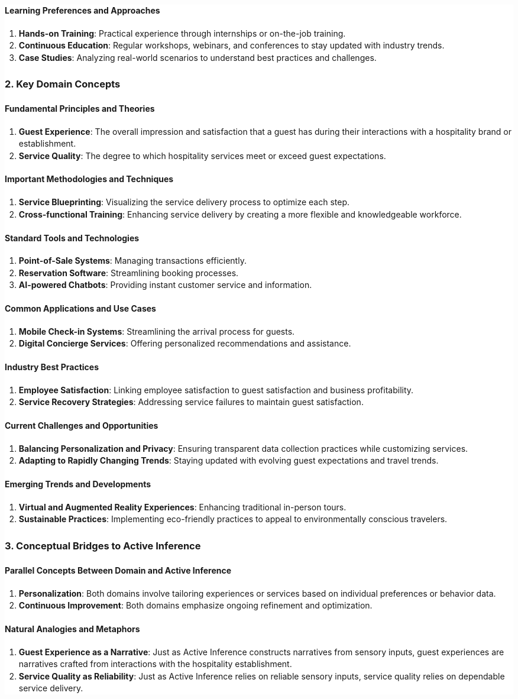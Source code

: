 #### Learning Preferences and Approaches
1. **Hands-on Training**: Practical experience through internships or on-the-job training.
2. **Continuous Education**: Regular workshops, webinars, and conferences to stay updated with industry trends.
3. **Case Studies**: Analyzing real-world scenarios to understand best practices and challenges.

### 2. Key Domain Concepts

#### Fundamental Principles and Theories
1. **Guest Experience**: The overall impression and satisfaction that a guest has during their interactions with a hospitality brand or establishment.
2. **Service Quality**: The degree to which hospitality services meet or exceed guest expectations.

#### Important Methodologies and Techniques
1. **Service Blueprinting**: Visualizing the service delivery process to optimize each step.
2. **Cross-functional Training**: Enhancing service delivery by creating a more flexible and knowledgeable workforce.

#### Standard Tools and Technologies
1. **Point-of-Sale Systems**: Managing transactions efficiently.
2. **Reservation Software**: Streamlining booking processes.
3. **AI-powered Chatbots**: Providing instant customer service and information.

#### Common Applications and Use Cases
1. **Mobile Check-in Systems**: Streamlining the arrival process for guests.
2. **Digital Concierge Services**: Offering personalized recommendations and assistance.

#### Industry Best Practices
1. **Employee Satisfaction**: Linking employee satisfaction to guest satisfaction and business profitability.
2. **Service Recovery Strategies**: Addressing service failures to maintain guest satisfaction.

#### Current Challenges and Opportunities
1. **Balancing Personalization and Privacy**: Ensuring transparent data collection practices while customizing services.
2. **Adapting to Rapidly Changing Trends**: Staying updated with evolving guest expectations and travel trends.

#### Emerging Trends and Developments
1. **Virtual and Augmented Reality Experiences**: Enhancing traditional in-person tours.
2. **Sustainable Practices**: Implementing eco-friendly practices to appeal to environmentally conscious travelers.

### 3. Conceptual Bridges to Active Inference

#### Parallel Concepts Between Domain and Active Inference
1. **Personalization**: Both domains involve tailoring experiences or services based on individual preferences or behavior data.
2. **Continuous Improvement**: Both domains emphasize ongoing refinement and optimization.

#### Natural Analogies and Metaphors
1. **Guest Experience as a Narrative**: Just as Active Inference constructs narratives from sensory inputs, guest experiences are narratives crafted from interactions with the hospitality establishment.
2. **Service Quality as Reliability**: Just as Active Inference relies on reliable sensory inputs, service quality relies on dependable service delivery.
